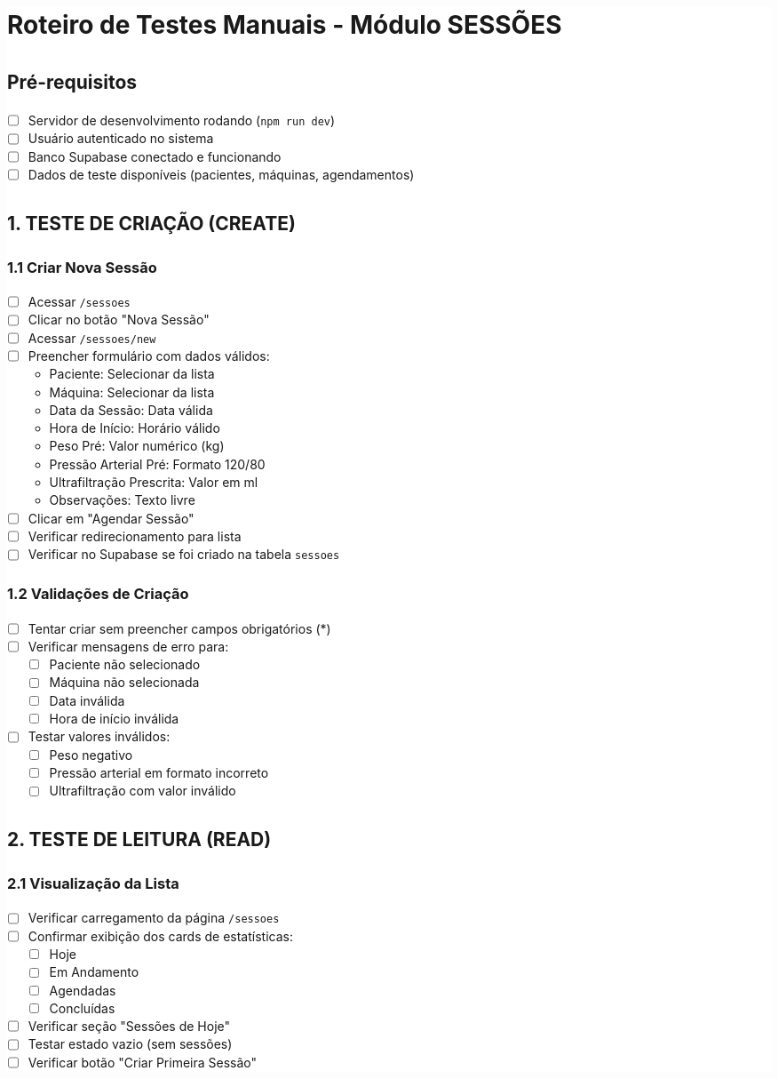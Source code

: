 # Roteiro de Testes Manuais - Módulo SESSÕES

## Pré-requisitos
- [ ] Servidor de desenvolvimento rodando (`npm run dev`)
- [ ] Usuário autenticado no sistema
- [ ] Banco Supabase conectado e funcionando
- [ ] Dados de teste disponíveis (pacientes, máquinas, agendamentos)

## 1. TESTE DE CRIAÇÃO (CREATE)

### 1.1 Criar Nova Sessão
- [ ] Acessar `/sessoes`
- [ ] Clicar no botão "Nova Sessão"
- [ ] Acessar `/sessoes/new`
- [ ] Preencher formulário com dados válidos:
  - Paciente: Selecionar da lista
  - Máquina: Selecionar da lista
  - Data da Sessão: Data válida
  - Hora de Início: Horário válido
  - Peso Pré: Valor numérico (kg)
  - Pressão Arterial Pré: Formato 120/80
  - Ultrafiltração Prescrita: Valor em ml
  - Observações: Texto livre
- [ ] Clicar em "Agendar Sessão"
- [ ] Verificar redirecionamento para lista
- [ ] Verificar no Supabase se foi criado na tabela `sessoes`

### 1.2 Validações de Criação
- [ ] Tentar criar sem preencher campos obrigatórios (*)
- [ ] Verificar mensagens de erro para:
  - [ ] Paciente não selecionado
  - [ ] Máquina não selecionada
  - [ ] Data inválida
  - [ ] Hora de início inválida
- [ ] Testar valores inválidos:
  - [ ] Peso negativo
  - [ ] Pressão arterial em formato incorreto
  - [ ] Ultrafiltração com valor inválido

## 2. TESTE DE LEITURA (READ)

### 2.1 Visualização da Lista
- [ ] Verificar carregamento da página `/sessoes`
- [ ] Confirmar exibição dos cards de estatísticas:
  - [ ] Hoje
  - [ ] Em Andamento
  - [ ] Agendadas
  - [ ] Concluídas
- [ ] Verificar seção "Sessões de Hoje"
- [ ] Testar estado vazio (sem sessões)
- [ ] Verificar botão "Criar Primeira Sessão"
